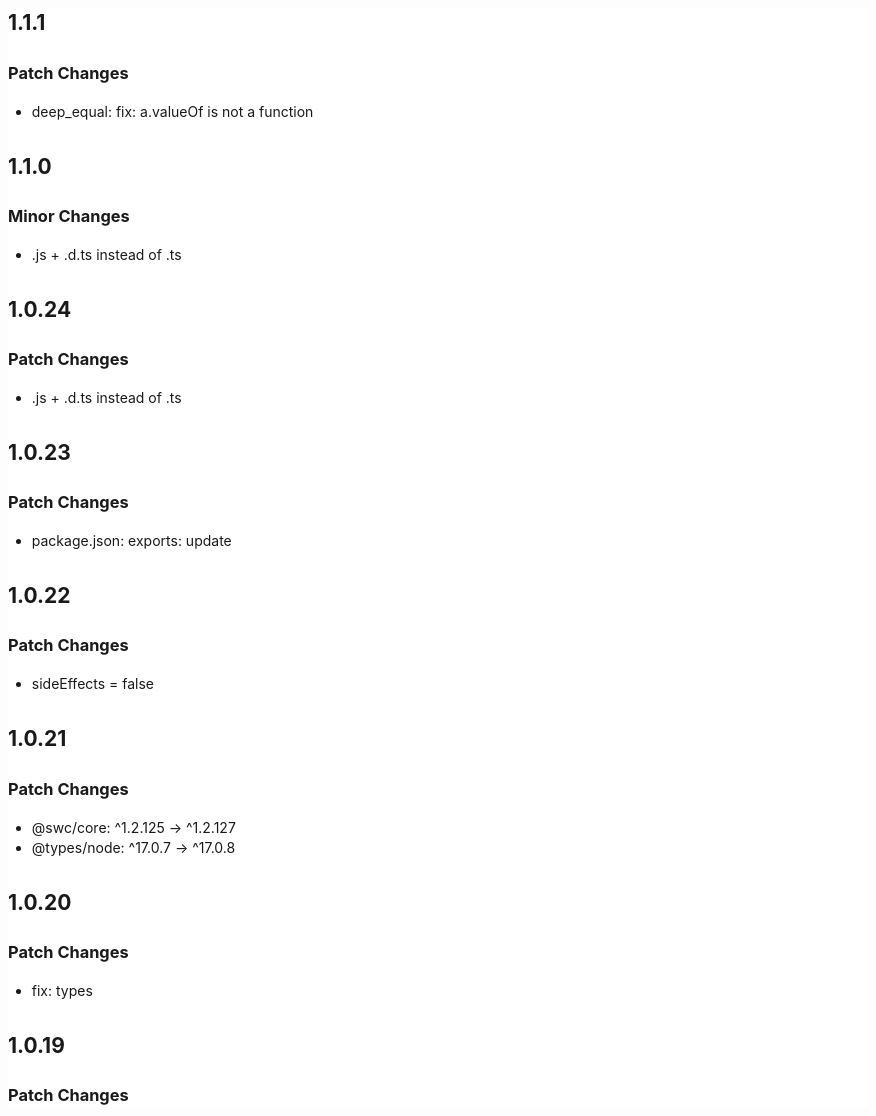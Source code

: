 ## 1.1.1

### Patch Changes

- deep_equal: fix: a.valueOf is not a function

## 1.1.0

### Minor Changes

- .js + .d.ts instead of .ts

## 1.0.24

### Patch Changes

- .js + .d.ts instead of .ts

## 1.0.23

### Patch Changes

- package.json: exports: update

## 1.0.22

### Patch Changes

- sideEffects = false

## 1.0.21

### Patch Changes

- @swc/core: ^1.2.125 -> ^1.2.127
- @types/node: ^17.0.7 -> ^17.0.8

## 1.0.20

### Patch Changes

- fix: types

## 1.0.19

### Patch Changes
